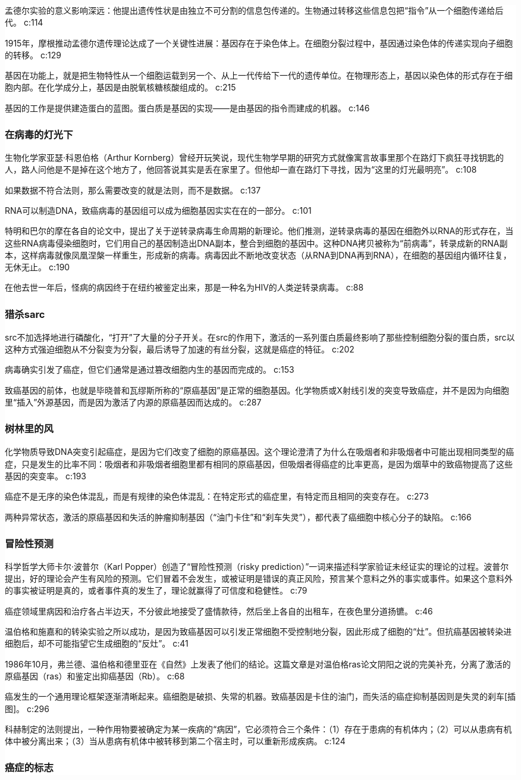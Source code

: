 孟德尔实验的意义影响深远：他提出遗传性状是由独立不可分割的信息包传递的。生物通过转移这些信息包把“指令”从一个细胞传递给后代。 c:114

1915年，摩根推动孟德尔遗传理论达成了一个关键性进展：基因存在于染色体上。在细胞分裂过程中，基因通过染色体的传递实现向子细胞的转移。 c:129

基因在功能上，就是把生物特性从一个细胞运载到另一个、从上一代传给下一代的遗传单位。在物理形态上，基因以染色体的形式存在于细胞内部。在化学成分上，基因是由脱氧核糖核酸组成的。 c:215

基因的工作是提供建造蛋白的蓝图。蛋白质是基因的实现——是由基因的指令而建成的机器。 c:146

### 在病毒的灯光下

生物化学家亚瑟·科恩伯格（Arthur Kornberg）曾经开玩笑说，现代生物学早期的研究方式就像寓言故事里那个在路灯下疯狂寻找钥匙的人，路人问他是不是掉在这个地方了，他回答说其实是丢在家里了。但他却一直在路灯下寻找，因为“这里的灯光最明亮”。
 c:108

如果数据不符合法则，那么需要改变的就是法则，而不是数据。 c:137

RNA可以制造DNA，致癌病毒的基因组可以成为细胞基因实实在在的一部分。 c:101

特明和巴尔的摩在各自的论文中，提出了关于逆转录病毒生命周期的新理论。他们推测，逆转录病毒的基因在细胞外以RNA的形式存在，当这些RNA病毒侵染细胞时，它们用自己的基因制造出DNA副本，整合到细胞的基因中。这种DNA拷贝被称为“前病毒”，转录成新的RNA副本，这样病毒就像凤凰涅槃一样重生，形成新的病毒。病毒因此不断地改变状态（从RNA到DNA再到RNA），在细胞的基因组内循环往复，无休无止。 c:190

在他去世一年后，怪病的病因终于在纽约被鉴定出来，那是一种名为HIV的人类逆转录病毒。 c:88

### 猎杀sarc

src不加选择地进行磷酸化，“打开”了大量的分子开关。在src的作用下，激活的一系列蛋白质最终影响了那些控制细胞分裂的蛋白质，src以这种方式强迫细胞从不分裂变为分裂，最后诱导了加速的有丝分裂，这就是癌症的特征。 c:202

病毒确实引发了癌症，但它们通常是通过篡改细胞内生的基因而完成的。 c:153

致癌基因的前体，也就是毕晓普和瓦缪斯所称的“原癌基因”是正常的细胞基因。化学物质或X射线引发的突变导致癌症，并不是因为向细胞里“插入”外源基因，而是因为激活了内源的原癌基因而达成的。 c:287

### 树林里的风

化学物质导致DNA突变引起癌症，是因为它们改变了细胞的原癌基因。这个理论澄清了为什么在吸烟者和非吸烟者中可能出现相同类型的癌症，只是发生的比率不同：吸烟者和非吸烟者细胞里都有相同的原癌基因，但吸烟者得癌症的比率更高，是因为烟草中的致癌物提高了这些基因的突变率。 c:193

癌症不是无序的染色体混乱，而是有规律的染色体混乱：在特定形式的癌症里，有特定而且相同的突变存在。 c:273

两种异常状态，激活的原癌基因和失活的肿瘤抑制基因（“油门卡住”和“刹车失灵”），都代表了癌细胞中核心分子的缺陷。 c:166

### 冒险性预测

科学哲学大师卡尔·波普尔（Karl Popper）创造了“冒险性预测（risky prediction）”一词来描述科学家验证未经证实的理论的过程。波普尔提出，好的理论会产生有风险的预测。它们冒着不会发生，或被证明是错误的真正风险，预言某个意料之外的事实或事件。如果这个意料外的事实被证明是真的，或者事件真的发生了，理论就赢得了可信度和稳健性。 c:79

癌症领域里病因和治疗各占半边天，不分彼此地接受了盛情款待，然后坐上各自的出租车，在夜色里分道扬镳。 c:46

温伯格和施嘉和的转染实验之所以成功，是因为致癌基因可以引发正常细胞不受控制地分裂，因此形成了细胞的“灶”。但抗癌基因被转染进细胞后，却不可能指望它生成细胞的“反灶”。 c:41

1986年10月，弗兰德、温伯格和德里亚在《自然》上发表了他们的结论。这篇文章是对温伯格ras论文阴阳之说的完美补充，分离了激活的原癌基因（ras）和鉴定出抑癌基因（Rb）。 c:68

癌发生的一个通用理论框架逐渐清晰起来。癌细胞是破损、失常的机器。致癌基因是卡住的油门，而失活的癌症抑制基因则是失灵的刹车[插图]。 c:296

科赫制定的法则提出，一种作用物要被确定为某一疾病的“病因”，它必须符合三个条件：（1）存在于患病的有机体内；（2）可以从患病有机体中被分离出来；（3）当从患病有机体中被转移到第二个宿主时，可以重新形成疾病。 c:124

### 癌症的标志
